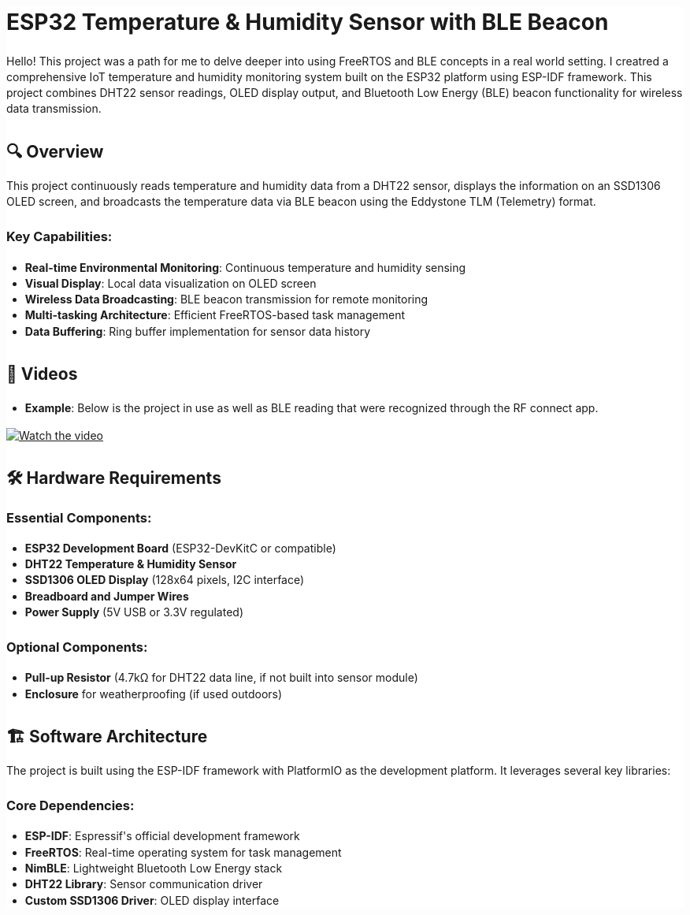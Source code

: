 # ESP32 Temperature & Humidity Sensor with BLE Beacon

Hello! This project was a path for me to delve deeper into using FreeRTOS and BLE concepts in a real world setting. I creatred a comprehensive IoT temperature and humidity monitoring system built on the ESP32 platform using ESP-IDF framework. This project combines DHT22 sensor readings, OLED display output, and Bluetooth Low Energy (BLE) beacon functionality for wireless data transmission.

## 🔍 Overview

This project continuously reads temperature and humidity data from a DHT22 sensor, displays the information on an SSD1306 OLED screen, and broadcasts the temperature data via BLE beacon using the Eddystone TLM (Telemetry) format.

### Key Capabilities:
- **Real-time Environmental Monitoring**: Continuous temperature and humidity sensing
- **Visual Display**: Local data visualization on OLED screen
- **Wireless Data Broadcasting**: BLE beacon transmission for remote monitoring
- **Multi-tasking Architecture**: Efficient FreeRTOS-based task management
- **Data Buffering**: Ring buffer implementation for sensor data history

## 📁 Videos
- **Example**: Below is the project in use as well as BLE reading that were recognized through the RF connect app.

[![Watch the video](https://img.youtube.com/vi/1sJHljRCxrs/maxresdefault.jpg)](https://youtu.be/1sJHljRCxrs)

## 🛠 Hardware Requirements

### Essential Components:
- **ESP32 Development Board** (ESP32-DevKitC or compatible)
- **DHT22 Temperature & Humidity Sensor**
- **SSD1306 OLED Display** (128x64 pixels, I2C interface)
- **Breadboard and Jumper Wires**
- **Power Supply** (5V USB or 3.3V regulated)

### Optional Components:
- **Pull-up Resistor** (4.7kΩ for DHT22 data line, if not built into sensor module)
- **Enclosure** for weatherproofing (if used outdoors)

## 🏗 Software Architecture

The project is built using the ESP-IDF framework with PlatformIO as the development platform. It leverages several key libraries:

### Core Dependencies:
- **ESP-IDF**: Espressif's official development framework
- **FreeRTOS**: Real-time operating system for task management
- **NimBLE**: Lightweight Bluetooth Low Energy stack
- **DHT22 Library**: Sensor communication driver
- **Custom SSD1306 Driver**: OLED display interface
